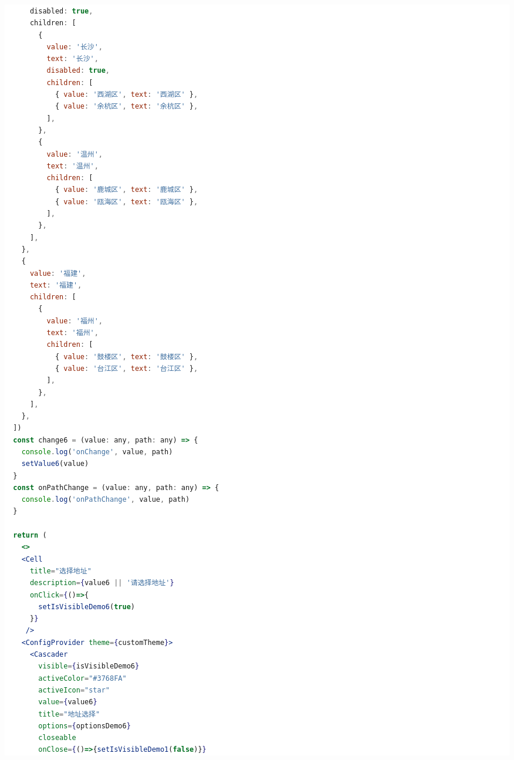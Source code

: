 ```jsx
      disabled: true,
      children: [
        {
          value: '长沙',
          text: '长沙',
          disabled: true,
          children: [
            { value: '西湖区', text: '西湖区' },
            { value: '余杭区', text: '余杭区' },
          ],
        },
        {
          value: '温州',
          text: '温州',
          children: [
            { value: '鹿城区', text: '鹿城区' },
            { value: '瓯海区', text: '瓯海区' },
          ],
        },
      ],
    },
    {
      value: '福建',
      text: '福建',
      children: [
        {
          value: '福州',
          text: '福州',
          children: [
            { value: '鼓楼区', text: '鼓楼区' },
            { value: '台江区', text: '台江区' },
          ],
        },
      ],
    },
  ])
  const change6 = (value: any, path: any) => {
    console.log('onChange', value, path)
    setValue6(value)
  }
  const onPathChange = (value: any, path: any) => {
    console.log('onPathChange', value, path)
  }

  return (
    <>
    <Cell
      title="选择地址"
      description={value6 || '请选择地址'}
      onClick={()=>{
        setIsVisibleDemo6(true)
      }}
     />
    <ConfigProvider theme={customTheme}>
      <Cascader
        visible={isVisibleDemo6}
        activeColor="#3768FA"
        activeIcon="star"
        value={value6}
        title="地址选择"
        options={optionsDemo6}
        closeable
        onClose={()=>{setIsVisibleDemo1(false)}}
```